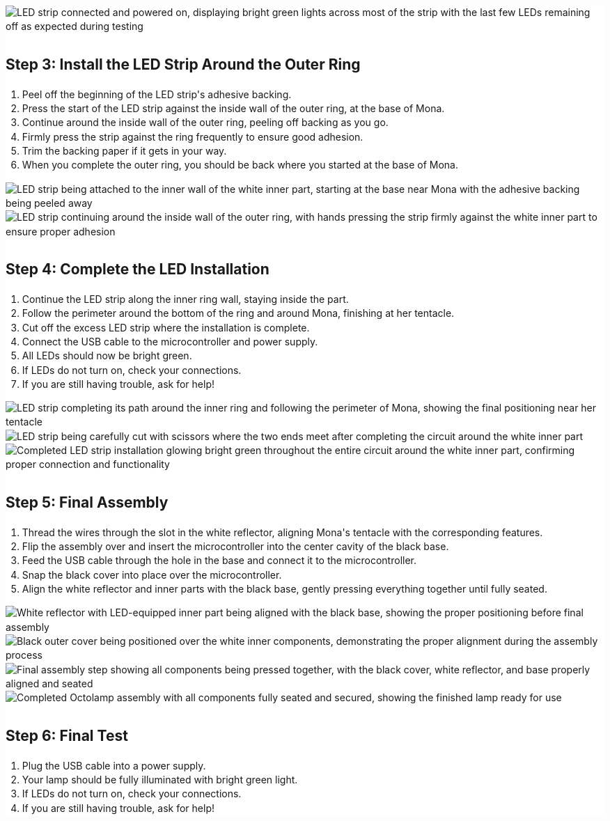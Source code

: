 <img src="images/led_check_1.jpg" alt="LED strip connected and powered on, displaying bright green lights across most of the strip with the last few LEDs remaining off as expected during testing" width="500">

## Step 3: Install the LED Strip Around the Outer Ring
1. Peel off the beginning of the LED strip's adhesive backing.
2. Press the start of the LED strip against the inside wall of the outer ring, at the base of Mona.
3. Continue around the inside wall of the outer ring, peeling off backing as you go.
4. Firmly press the strip against the ring frequently to ensure good adhesion.
5. Trim the backing paper if it gets in your way.
6. When you complete the outer ring, you should be back where you started at the base of Mona.

<img src="images/led_attach_1.jpg" alt="LED strip being attached to the inner wall of the white inner part, starting at the base near Mona with the adhesive backing being peeled away" width="500">
<img src="images/led_attach_2.jpg" alt="LED strip continuing around the inside wall of the outer ring, with hands pressing the strip firmly against the white inner part to ensure proper adhesion" width="500">

## Step 4: Complete the LED Installation
1. Continue the LED strip along the inner ring wall, staying inside the part.
2. Follow the perimeter around the bottom of the ring and around Mona, finishing at her tentacle.
3. Cut off the excess LED strip where the installation is complete.
4. Connect the USB cable to the microcontroller and power supply.
5. All LEDs should now be bright green.
6. If LEDs do not turn on, check your connections.
7. If you are still having trouble, ask for help!

<img src="images/led_attach_3.jpg" alt="LED strip completing its path around the inner ring and following the perimeter of Mona, showing the final positioning near her tentacle" width="500">
<img src="images/led_trim.jpg" alt="LED strip being carefully cut with scissors where the two ends meet after completing the circuit around the white inner part" width="500">
<img src="images/led_check_2.jpg" alt="Completed LED strip installation glowing bright green throughout the entire circuit around the white inner part, confirming proper connection and functionality" width="500">

## Step 5: Final Assembly
1. Thread the wires through the slot in the white reflector, aligning Mona's tentacle with the corresponding features.
2. Flip the assembly over and insert the microcontroller into the center cavity of the black base.
3. Feed the USB cable through the hole in the base and connect it to the microcontroller.
4. Snap the black cover into place over the microcontroller.
5. Align the white reflector and inner parts with the black base, gently pressing everything together until fully seated.

<img src="images/assembly_1.jpg" alt="White reflector with LED-equipped inner part being aligned with the black base, showing the proper positioning before final assembly" width="500">
<img src="images/assembly_2.jpg" alt="Black outer cover being positioned over the white inner components, demonstrating the proper alignment during the assembly process" width="500">
<img src="images/assembly_3.jpg" alt="Final assembly step showing all components being pressed together, with the black cover, white reflector, and base properly aligned and seated" width="500">
<img src="images/assembly_4.jpg" alt="Completed Octolamp assembly with all components fully seated and secured, showing the finished lamp ready for use" width="500">

## Step 6: Final Test
1. Plug the USB cable into a power supply.
2. Your lamp should be fully illuminated with bright green light.
3. If LEDs do not turn on, check your connections.
4. If you are still having trouble, ask for help!
